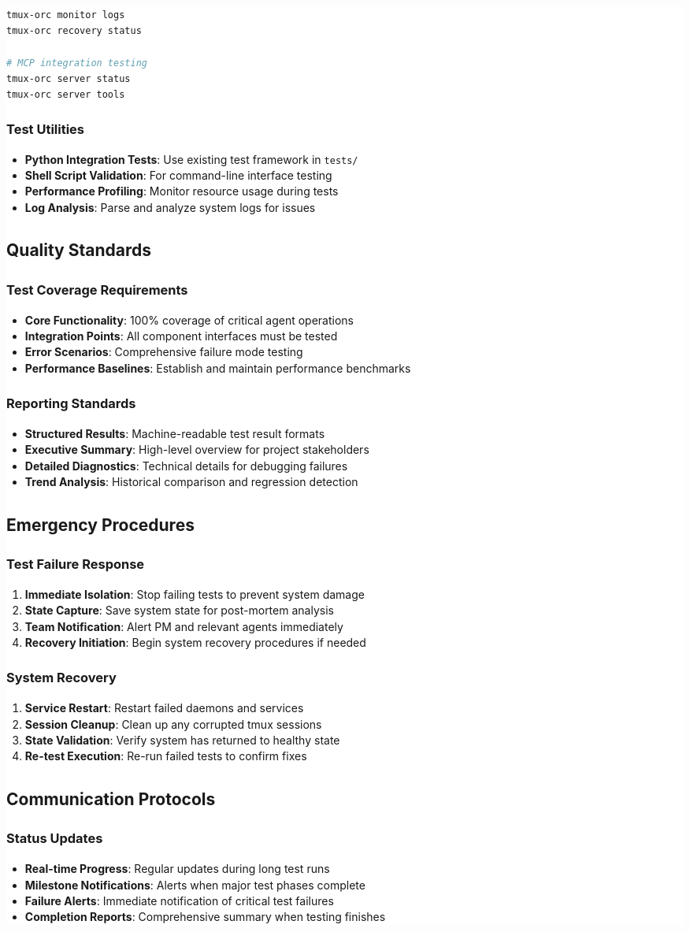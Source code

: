 ```bash
tmux-orc monitor logs
tmux-orc recovery status

# MCP integration testing
tmux-orc server status
tmux-orc server tools
```

### Test Utilities
- **Python Integration Tests**: Use existing test framework in `tests/`
- **Shell Script Validation**: For command-line interface testing
- **Performance Profiling**: Monitor resource usage during tests
- **Log Analysis**: Parse and analyze system logs for issues

## Quality Standards

### Test Coverage Requirements
- **Core Functionality**: 100% coverage of critical agent operations
- **Integration Points**: All component interfaces must be tested
- **Error Scenarios**: Comprehensive failure mode testing
- **Performance Baselines**: Establish and maintain performance benchmarks

### Reporting Standards
- **Structured Results**: Machine-readable test result formats
- **Executive Summary**: High-level overview for project stakeholders
- **Detailed Diagnostics**: Technical details for debugging failures
- **Trend Analysis**: Historical comparison and regression detection

## Emergency Procedures

### Test Failure Response
1. **Immediate Isolation**: Stop failing tests to prevent system damage
2. **State Capture**: Save system state for post-mortem analysis
3. **Team Notification**: Alert PM and relevant agents immediately
4. **Recovery Initiation**: Begin system recovery procedures if needed

### System Recovery
1. **Service Restart**: Restart failed daemons and services
2. **Session Cleanup**: Clean up any corrupted tmux sessions
3. **State Validation**: Verify system has returned to healthy state
4. **Re-test Execution**: Re-run failed tests to confirm fixes

## Communication Protocols

### Status Updates
- **Real-time Progress**: Regular updates during long test runs
- **Milestone Notifications**: Alerts when major test phases complete
- **Failure Alerts**: Immediate notification of critical test failures
- **Completion Reports**: Comprehensive summary when testing finishes
